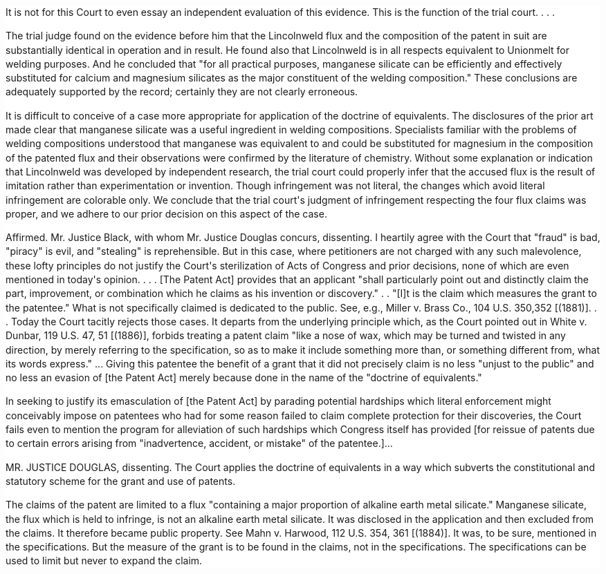 It is not for this Court to even essay an independent evaluation of this evidence. This is the function of the trial court. . . .

The trial judge found on the evidence before him that the Lincolnweld flux and the composition of the patent in suit are substantially identical in operation and in result. He found also that Lincolnweld is in all respects equivalent to Unionmelt for welding purposes. And he concluded that "for all practical purposes, manganese silicate can be efficiently and effectively substituted for calcium and magnesium silicates as the major constituent of the welding composition." These conclusions are adequately supported by the record; certainly they are not clearly erroneous.

It is difficult to conceive of a case more appropriate for application of the doctrine of equivalents. The disclosures of the prior art made clear that manganese silicate was a useful ingredient in welding compositions. Specialists familiar with the problems of welding compositions understood that manganese was equivalent to and could be substituted for magnesium in the composition of the patented flux and their observations were confirmed by the literature of chemistry. Without some explanation or indication that Lincolnweld was developed by independent research, the trial court could properly infer that the accused flux is the result of imitation rather than experimentation or invention. Though infringement was not literal, the changes which avoid literal infringement are colorable only. We conclude that the trial court's judgment of infringement respecting the four flux claims was proper, and we adhere to our prior decision on this aspect of the case.

Affirmed.
Mr. Justice Black, with whom Mr. Justice Douglas concurs, dissenting.
I heartily agree with the Court that "fraud" is bad, "piracy" is evil, and "stealing" is reprehensible. But in this case, where petitioners are not charged with any such malevolence, these lofty principles do not justify the Court's sterilization of Acts of Congress and prior decisions, none of which are even mentioned in today's opinion. . . .
[The Patent Act] provides that an applicant "shall particularly point out and distinctly claim the part, improvement, or combination which he claims as his invention or discovery." . . "[I]t is the claim which measures the grant to the patentee." What is not specifically claimed is dedicated to the public. See, e.g., Miller v. Brass Co., 104 U.S. 350,352 [(1881)]. . . Today the Court tacitly rejects those cases. It departs from the underlying principle which, as the Court pointed out in White v. Dunbar, 119 U.S. 47, 51 [(1886)], forbids treating a patent claim "like a nose of wax, which may be turned and twisted in any direction, by merely referring to the specification, so as to make it include something more than, or something different from, what its words express." ... Giving this patentee the benefit of a grant that it did not precisely claim is no less "unjust to the public" and no less an evasion of [the Patent Act] merely because done in the name of the "doctrine of equivalents."

In seeking to justify its emasculation of [the Patent Act] by parading potential hardships which literal enforcement might conceivably impose on patentees who had for some reason failed to claim complete protection for their discoveries, the Court fails even to mention the program for alleviation of such hardships which Congress itself has provided [for reissue of patents due to certain errors arising from "inadvertence, accident, or mistake" of the patentee.]...

MR. JUSTICE DOUGLAS, dissenting.
The Court applies the doctrine of equivalents in a way which subverts the constitutional and statutory scheme for the grant and use of patents.

The claims of the patent are limited to a flux "containing a major proportion of alkaline earth metal silicate." Manganese silicate, the flux which is held to infringe, is not an alkaline earth metal silicate. It was disclosed in the application and then excluded from the claims. It therefore became public property. See Mahn v. Harwood, 112 U.S. 354, 361 [(1884)]. It was, to be sure, mentioned in the specifications. But the measure of the grant is to be found in the claims, not in the specifications. The specifications can be used to limit but never to expand the claim.

